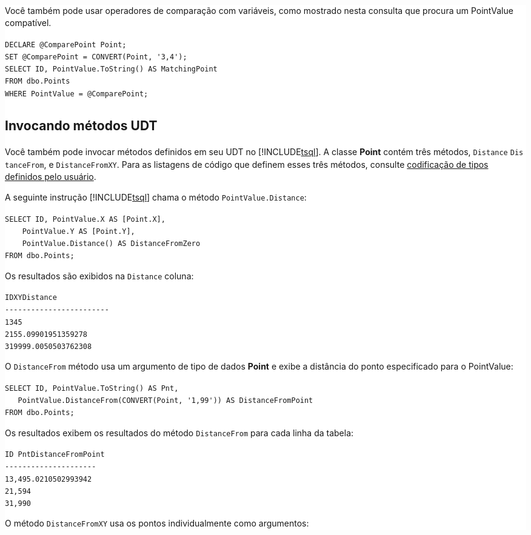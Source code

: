  Você também pode usar operadores de comparação com variáveis, como mostrado nesta consulta que procura um PointValue compatível.  
  
```  
DECLARE @ComparePoint Point;  
SET @ComparePoint = CONVERT(Point, '3,4');  
SELECT ID, PointValue.ToString() AS MatchingPoint   
FROM dbo.Points  
WHERE PointValue = @ComparePoint;  
```  
  
## <a name="invoking-udt-methods"></a>Invocando métodos UDT   
 Você também pode invocar métodos definidos em seu UDT no [!INCLUDE[tsql](../../includes/tsql-md.md)]. A classe **Point** contém três métodos, `Distance` `DistanceFrom`, e `DistanceFromXY`. Para as listagens de código que definem esses três métodos, consulte [codificação de tipos definidos pelo usuário](creating-user-defined-types-coding.md).  
  
 A seguinte instrução [!INCLUDE[tsql](../../includes/tsql-md.md)] chama o método `PointValue.Distance`:  
  
```  
SELECT ID, PointValue.X AS [Point.X],   
    PointValue.Y AS [Point.Y],  
    PointValue.Distance() AS DistanceFromZero   
FROM dbo.Points;  
```  
  
 Os resultados são exibidos na `Distance` coluna:  
  
```  
IDXYDistance  
------------------------  
1345  
2155.09901951359278  
319999.0050503762308  
```  
  
 O `DistanceFrom` método usa um argumento de tipo de dados **Point** e exibe a distância do ponto especificado para o PointValue:  
  
```  
SELECT ID, PointValue.ToString() AS Pnt,  
   PointValue.DistanceFrom(CONVERT(Point, '1,99')) AS DistanceFromPoint  
FROM dbo.Points;  
```  
  
 Os resultados exibem os resultados do método `DistanceFrom` para cada linha da tabela:  
  
```  
ID PntDistanceFromPoint  
---------------------  
13,495.0210502993942  
21,594  
31,990  
```  
  
 O método `DistanceFromXY` usa os pontos individualmente como argumentos:  
  